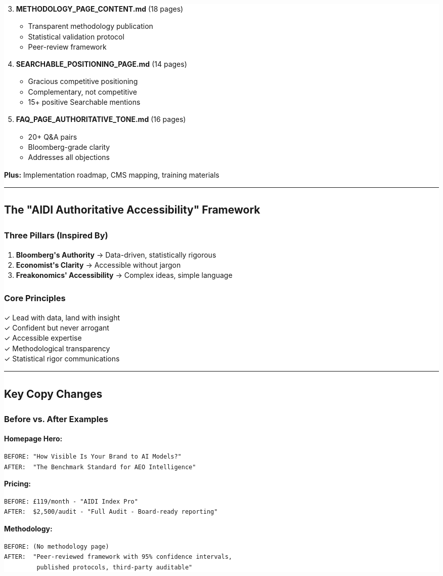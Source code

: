 3. **METHODOLOGY_PAGE_CONTENT.md** (18 pages)
   - Transparent methodology publication
   - Statistical validation protocol
   - Peer-review framework

4. **SEARCHABLE_POSITIONING_PAGE.md** (14 pages)
   - Gracious competitive positioning
   - Complementary, not competitive
   - 15+ positive Searchable mentions

5. **FAQ_PAGE_AUTHORITATIVE_TONE.md** (16 pages)
   - 20+ Q&A pairs
   - Bloomberg-grade clarity
   - Addresses all objections

**Plus:** Implementation roadmap, CMS mapping, training materials

---

## The "AIDI Authoritative Accessibility" Framework

### Three Pillars (Inspired By)
1. **Bloomberg's Authority** → Data-driven, statistically rigorous
2. **Economist's Clarity** → Accessible without jargon
3. **Freakonomics' Accessibility** → Complex ideas, simple language

### Core Principles
✓ Lead with data, land with insight  
✓ Confident but never arrogant  
✓ Accessible expertise  
✓ Methodological transparency  
✓ Statistical rigor communications  

---

## Key Copy Changes

### Before vs. After Examples

**Homepage Hero:**
```
BEFORE: "How Visible Is Your Brand to AI Models?"
AFTER:  "The Benchmark Standard for AEO Intelligence"
```

**Pricing:**
```
BEFORE: £119/month - "AIDI Index Pro"
AFTER:  $2,500/audit - "Full Audit - Board-ready reporting"
```

**Methodology:**
```
BEFORE: (No methodology page)
AFTER:  "Peer-reviewed framework with 95% confidence intervals, 
         published protocols, third-party auditable"
```
